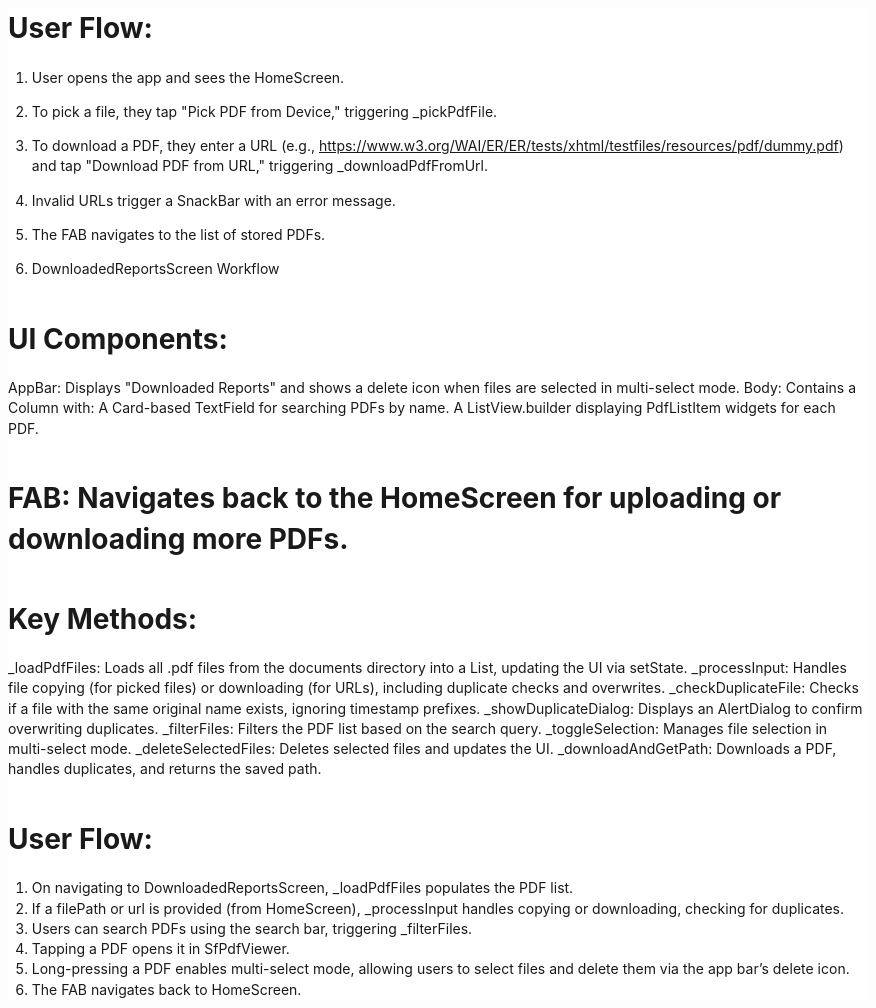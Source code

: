 
# User Flow:
1. User opens the app and sees the HomeScreen.
2. To pick a file, they tap "Pick PDF from Device," triggering _pickPdfFile.
3. To download a PDF, they enter a URL (e.g., https://www.w3.org/WAI/ER/ER/tests/xhtml/testfiles/resources/pdf/dummy.pdf) and tap "Download PDF from URL," triggering _downloadPdfFromUrl.
4. Invalid URLs trigger a SnackBar with an error message.
5. The FAB navigates to the list of stored PDFs.



2. DownloadedReportsScreen Workflow

# UI Components:
AppBar: Displays "Downloaded Reports" and shows a delete icon when files are selected in multi-select mode.
Body: Contains a Column with:
A Card-based TextField for searching PDFs by name.
A ListView.builder displaying PdfListItem widgets for each PDF.


# FAB: Navigates back to the HomeScreen for uploading or downloading more PDFs.


# Key Methods:
_loadPdfFiles: Loads all .pdf files from the documents directory into a List<PdfFile>, updating the UI via setState.
_processInput: Handles file copying (for picked files) or downloading (for URLs), including duplicate checks and overwrites.
_checkDuplicateFile: Checks if a file with the same original name exists, ignoring timestamp prefixes.
_showDuplicateDialog: Displays an AlertDialog to confirm overwriting duplicates.
_filterFiles: Filters the PDF list based on the search query.
_toggleSelection: Manages file selection in multi-select mode.
_deleteSelectedFiles: Deletes selected files and updates the UI.
_downloadAndGetPath: Downloads a PDF, handles duplicates, and returns the saved path.


# User Flow:
1. On navigating to DownloadedReportsScreen, _loadPdfFiles populates the PDF list.
2. If a filePath or url is provided (from HomeScreen), _processInput handles copying or downloading, checking for duplicates.
3. Users can search PDFs using the search bar, triggering _filterFiles.
4. Tapping a PDF opens it in SfPdfViewer.
5. Long-pressing a PDF enables multi-select mode, allowing users to select files and delete them via the app bar’s delete icon.
6. The FAB navigates back to HomeScreen.
